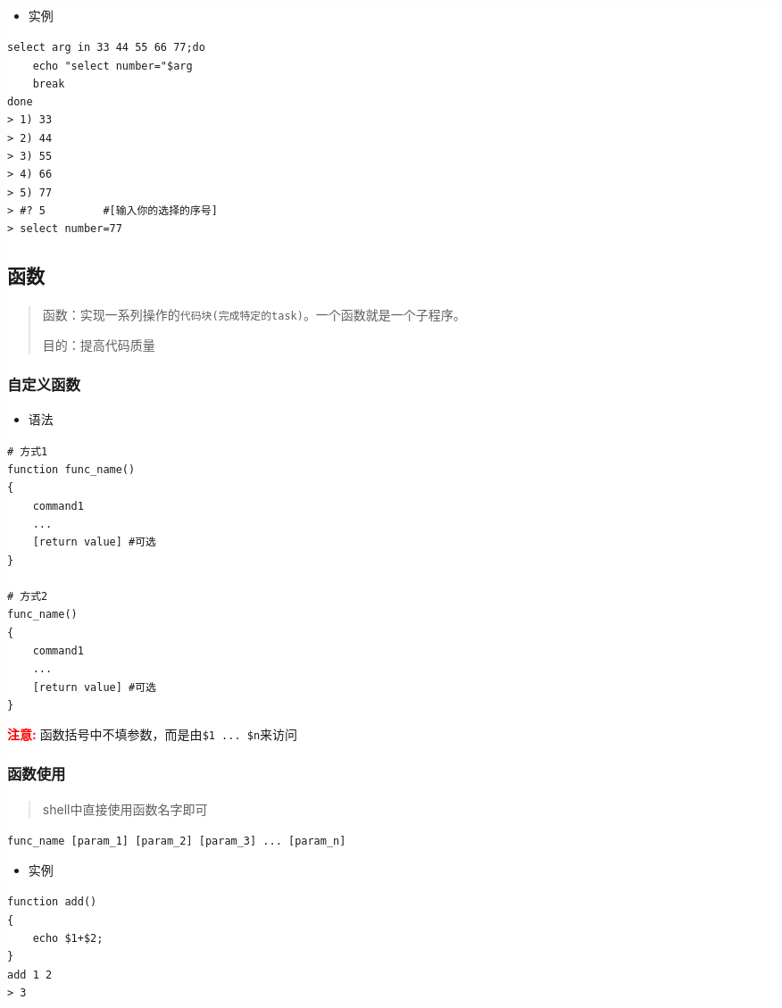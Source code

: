 + 实例
```shell
select arg in 33 44 55 66 77;do
	echo "select number="$arg
	break
done
> 1) 33
> 2) 44
> 3) 55
> 4) 66
> 5) 77
> #? 5	       #[输入你的选择的序号]
> select number=77
```

## 函数
> 函数：实现一系列操作的`代码块(完成特定的task)`。一个函数就是一个子程序。
>
> 目的：提高代码质量
### 自定义函数
+ 语法
```shell
# 方式1
function func_name()
{
	command1
	...
	[return value] #可选
}

# 方式2
func_name()
{
	command1
	...
	[return value] #可选
}
```
**<font color=red>注意:</font>** 函数括号中不填参数，而是由`$1 ... $n`来访问

### 函数使用
> shell中直接使用函数名字即可
```shell
func_name [param_1] [param_2] [param_3] ... [param_n]
```
+ 实例
```shell
function add()
{
	echo $1+$2;
}
add 1 2
> 3
```
